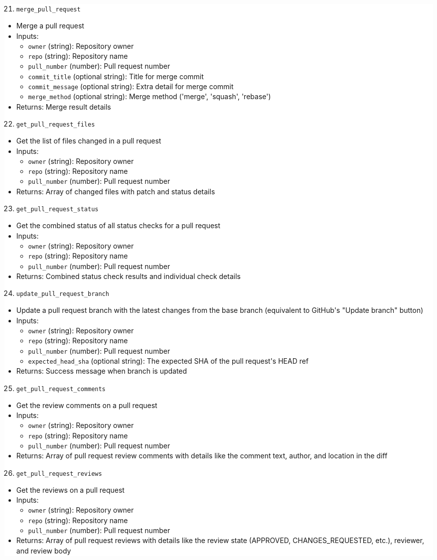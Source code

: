 
21. `merge_pull_request`

- Merge a pull request
- Inputs:
    - `owner` (string): Repository owner
    - `repo` (string): Repository name
    - `pull_number` (number): Pull request number
    - `commit_title` (optional string): Title for merge commit
    - `commit_message` (optional string): Extra detail for merge commit
    - `merge_method` (optional string): Merge method ('merge', 'squash', 'rebase')
- Returns: Merge result details

22. `get_pull_request_files`

- Get the list of files changed in a pull request
- Inputs:
    - `owner` (string): Repository owner
    - `repo` (string): Repository name
    - `pull_number` (number): Pull request number
- Returns: Array of changed files with patch and status details

23. `get_pull_request_status`

- Get the combined status of all status checks for a pull request
- Inputs:
    - `owner` (string): Repository owner
    - `repo` (string): Repository name
    - `pull_number` (number): Pull request number
- Returns: Combined status check results and individual check details

24. `update_pull_request_branch`

- Update a pull request branch with the latest changes from the base branch (equivalent to GitHub's "Update branch" button)
- Inputs:
    - `owner` (string): Repository owner
    - `repo` (string): Repository name
    - `pull_number` (number): Pull request number
    - `expected_head_sha` (optional string): The expected SHA of the pull request's HEAD ref
- Returns: Success message when branch is updated

25. `get_pull_request_comments`

- Get the review comments on a pull request
- Inputs:
    - `owner` (string): Repository owner
    - `repo` (string): Repository name
    - `pull_number` (number): Pull request number
- Returns: Array of pull request review comments with details like the comment text, author, and location in the diff

26. `get_pull_request_reviews`

- Get the reviews on a pull request
- Inputs:
    - `owner` (string): Repository owner
    - `repo` (string): Repository name
    - `pull_number` (number): Pull request number
- Returns: Array of pull request reviews with details like the review state (APPROVED, CHANGES_REQUESTED, etc.), reviewer, and review body
